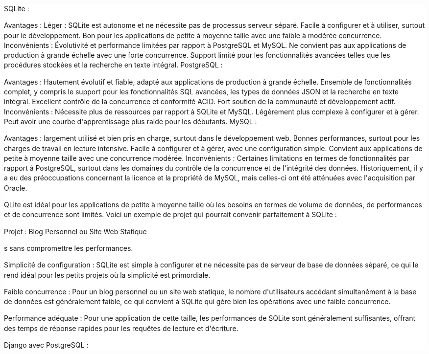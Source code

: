 SQLite :

Avantages :
Léger : SQLite est autonome et ne nécessite pas de processus serveur séparé.
Facile à configurer et à utiliser, surtout pour le développement.
Bon pour les applications de petite à moyenne taille avec une faible à modérée concurrence.
Inconvénients :
Évolutivité et performance limitées par rapport à PostgreSQL et MySQL.
Ne convient pas aux applications de production à grande échelle avec une forte concurrence.
Support limité pour les fonctionnalités avancées telles que les procédures stockées et la recherche en texte intégral.
PostgreSQL :

Avantages :
Hautement évolutif et fiable, adapté aux applications de production à grande échelle.
Ensemble de fonctionnalités complet, y compris le support pour les fonctionnalités SQL avancées, les types de données JSON et la recherche en texte intégral.
Excellent contrôle de la concurrence et conformité ACID.
Fort soutien de la communauté et développement actif.
Inconvénients :
Nécessite plus de ressources par rapport à SQLite et MySQL.
Légèrement plus complexe à configurer et à gérer.
Peut avoir une courbe d'apprentissage plus raide pour les débutants.
MySQL :

Avantages :
largement utilisé et bien pris en charge, surtout dans le développement web.
Bonnes performances, surtout pour les charges de travail en lecture intensive.
Facile à configurer et à gérer, avec une configuration simple.
Convient aux applications de petite à moyenne taille avec une concurrence modérée.
Inconvénients :
Certaines limitations en termes de fonctionnalités par rapport à PostgreSQL, surtout dans les domaines du contrôle de la concurrence et de l'intégrité des données.
Historiquement, il y a eu des préoccupations concernant la licence et la propriété de MySQL, mais celles-ci ont été atténuées avec l'acquisition par Oracle.


QLite est idéal pour les applications de petite à moyenne taille où les besoins en termes de volume de données, de performances et de concurrence sont limités. Voici un exemple de projet qui pourrait convenir parfaitement à SQLite :

Projet : Blog Personnel ou Site Web Statique

s sans compromettre les performances.

Simplicité de configuration : SQLite est simple à configurer et ne nécessite pas de serveur de base de données séparé, ce qui le rend idéal pour les petits projets où la simplicité est primordiale.

Faible concurrence : Pour un blog personnel ou un site web statique, le nombre d'utilisateurs accédant simultanément à la base de données est généralement faible, ce qui convient à SQLite qui gère bien les opérations avec une faible concurrence.

Performance adéquate : Pour une application de cette taille, les performances de SQLite sont généralement suffisantes, offrant des temps de réponse rapides pour les requêtes de lecture et d'écriture.

Django avec PostgreSQL :
